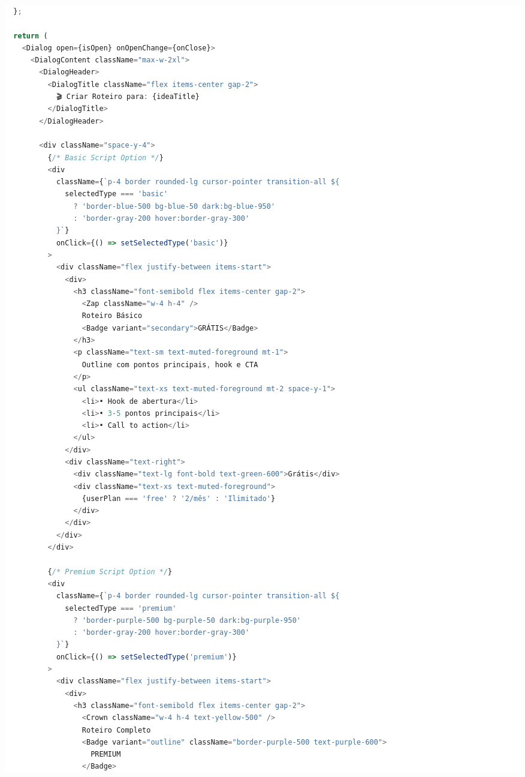 ```typescript
  };

  return (
    <Dialog open={isOpen} onOpenChange={onClose}>
      <DialogContent className="max-w-2xl">
        <DialogHeader>
          <DialogTitle className="flex items-center gap-2">
            🎬 Criar Roteiro para: {ideaTitle}
          </DialogTitle>
        </DialogHeader>

        <div className="space-y-4">
          {/* Basic Script Option */}
          <div 
            className={`p-4 border rounded-lg cursor-pointer transition-all ${
              selectedType === 'basic' 
                ? 'border-blue-500 bg-blue-50 dark:bg-blue-950' 
                : 'border-gray-200 hover:border-gray-300'
            }`}
            onClick={() => setSelectedType('basic')}
          >
            <div className="flex justify-between items-start">
              <div>
                <h3 className="font-semibold flex items-center gap-2">
                  <Zap className="w-4 h-4" />
                  Roteiro Básico
                  <Badge variant="secondary">GRÁTIS</Badge>
                </h3>
                <p className="text-sm text-muted-foreground mt-1">
                  Outline com pontos principais, hook e CTA
                </p>
                <ul className="text-xs text-muted-foreground mt-2 space-y-1">
                  <li>• Hook de abertura</li>
                  <li>• 3-5 pontos principais</li>
                  <li>• Call to action</li>
                </ul>
              </div>
              <div className="text-right">
                <div className="text-lg font-bold text-green-600">Grátis</div>
                <div className="text-xs text-muted-foreground">
                  {userPlan === 'free' ? '2/mês' : 'Ilimitado'}
                </div>
              </div>
            </div>
          </div>

          {/* Premium Script Option */}
          <div 
            className={`p-4 border rounded-lg cursor-pointer transition-all ${
              selectedType === 'premium' 
                ? 'border-purple-500 bg-purple-50 dark:bg-purple-950' 
                : 'border-gray-200 hover:border-gray-300'
            }`}
            onClick={() => setSelectedType('premium')}
          >
            <div className="flex justify-between items-start">
              <div>
                <h3 className="font-semibold flex items-center gap-2">
                  <Crown className="w-4 h-4 text-yellow-500" />
                  Roteiro Completo
                  <Badge variant="outline" className="border-purple-500 text-purple-600">
                    PREMIUM
                  </Badge>
```